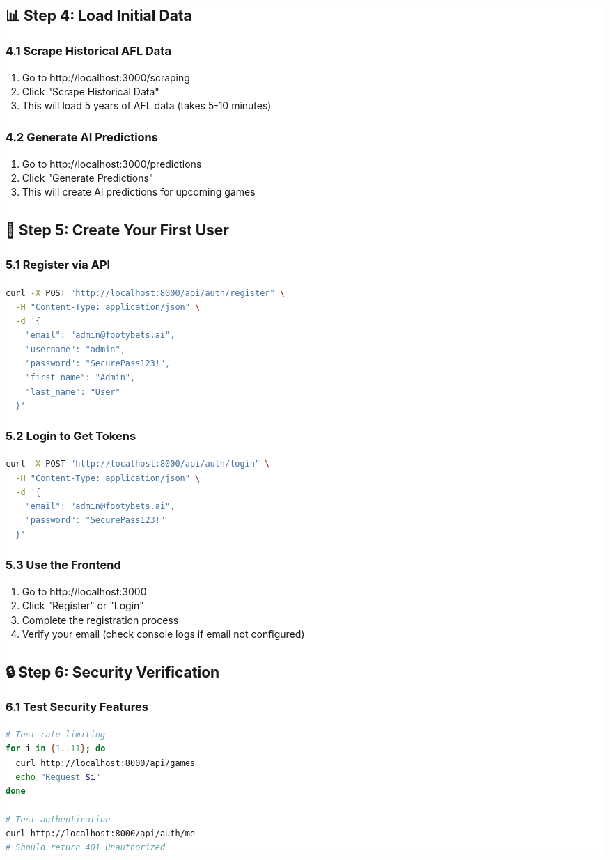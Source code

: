 ## 📊 Step 4: Load Initial Data

### 4.1 Scrape Historical AFL Data
1. Go to http://localhost:3000/scraping
2. Click "Scrape Historical Data"
3. This will load 5 years of AFL data (takes 5-10 minutes)

### 4.2 Generate AI Predictions
1. Go to http://localhost:3000/predictions
2. Click "Generate Predictions"
3. This will create AI predictions for upcoming games

## 👤 Step 5: Create Your First User

### 5.1 Register via API
```bash
curl -X POST "http://localhost:8000/api/auth/register" \
  -H "Content-Type: application/json" \
  -d '{
    "email": "admin@footybets.ai",
    "username": "admin",
    "password": "SecurePass123!",
    "first_name": "Admin",
    "last_name": "User"
  }'
```

### 5.2 Login to Get Tokens
```bash
curl -X POST "http://localhost:8000/api/auth/login" \
  -H "Content-Type: application/json" \
  -d '{
    "email": "admin@footybets.ai",
    "password": "SecurePass123!"
  }'
```

### 5.3 Use the Frontend
1. Go to http://localhost:3000
2. Click "Register" or "Login"
3. Complete the registration process
4. Verify your email (check console logs if email not configured)

## 🔒 Step 6: Security Verification

### 6.1 Test Security Features
```bash
# Test rate limiting
for i in {1..11}; do
  curl http://localhost:8000/api/games
  echo "Request $i"
done

# Test authentication
curl http://localhost:8000/api/auth/me
# Should return 401 Unauthorized
```
